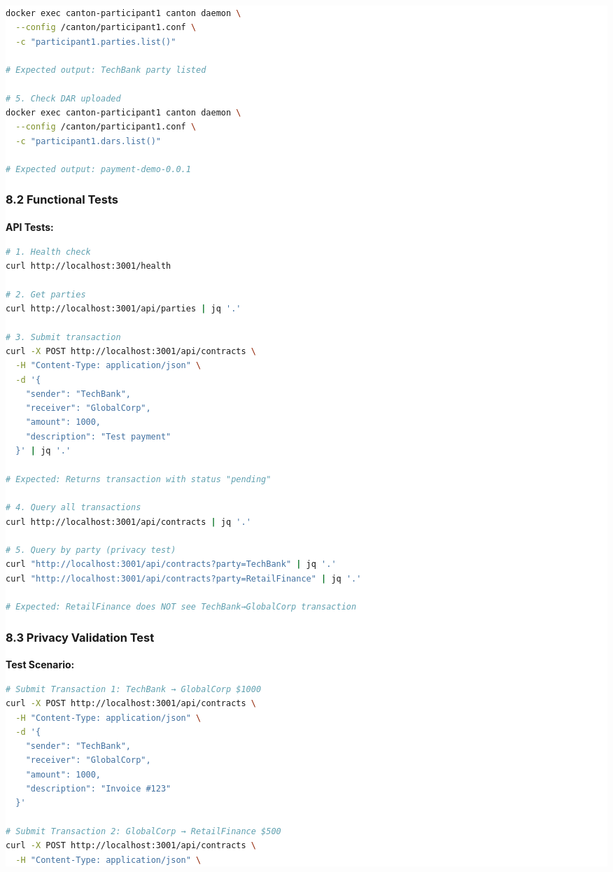 ```bash
docker exec canton-participant1 canton daemon \
  --config /canton/participant1.conf \
  -c "participant1.parties.list()"

# Expected output: TechBank party listed

# 5. Check DAR uploaded
docker exec canton-participant1 canton daemon \
  --config /canton/participant1.conf \
  -c "participant1.dars.list()"

# Expected output: payment-demo-0.0.1
```

### 8.2 Functional Tests

**API Tests:**

```bash
# 1. Health check
curl http://localhost:3001/health

# 2. Get parties
curl http://localhost:3001/api/parties | jq '.'

# 3. Submit transaction
curl -X POST http://localhost:3001/api/contracts \
  -H "Content-Type: application/json" \
  -d '{
    "sender": "TechBank",
    "receiver": "GlobalCorp",
    "amount": 1000,
    "description": "Test payment"
  }' | jq '.'

# Expected: Returns transaction with status "pending"

# 4. Query all transactions
curl http://localhost:3001/api/contracts | jq '.'

# 5. Query by party (privacy test)
curl "http://localhost:3001/api/contracts?party=TechBank" | jq '.'
curl "http://localhost:3001/api/contracts?party=RetailFinance" | jq '.'

# Expected: RetailFinance does NOT see TechBank→GlobalCorp transaction
```

### 8.3 Privacy Validation Test

**Test Scenario:**

```bash
# Submit Transaction 1: TechBank → GlobalCorp $1000
curl -X POST http://localhost:3001/api/contracts \
  -H "Content-Type: application/json" \
  -d '{
    "sender": "TechBank",
    "receiver": "GlobalCorp",
    "amount": 1000,
    "description": "Invoice #123"
  }'

# Submit Transaction 2: GlobalCorp → RetailFinance $500
curl -X POST http://localhost:3001/api/contracts \
  -H "Content-Type: application/json" \
```